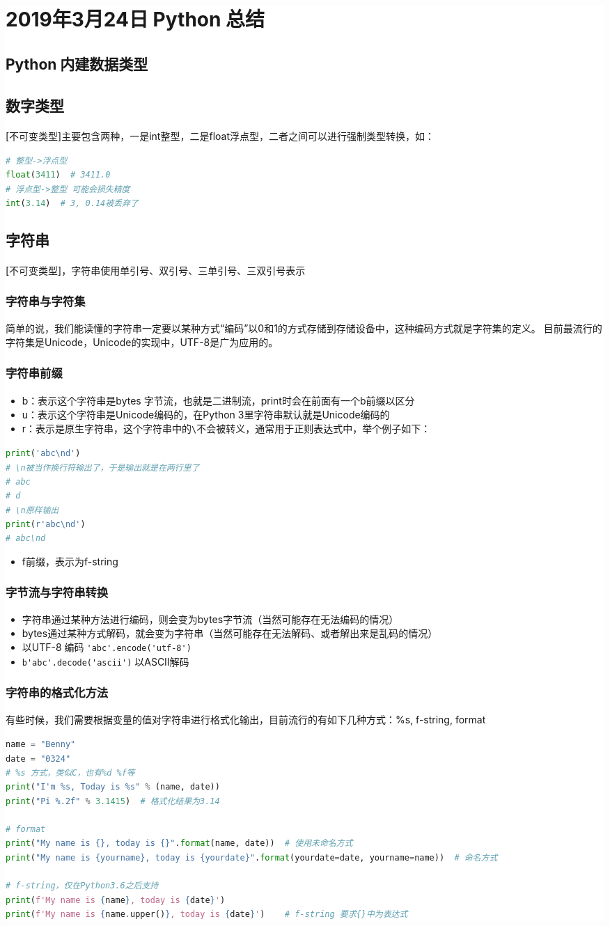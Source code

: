 # 2019年3月24日 Python 总结

## Python 内建数据类型


## 数字类型
[不可变类型]主要包含两种，一是int整型，二是float浮点型，二者之间可以进行强制类型转换，如：
```python
# 整型->浮点型
float(3411)  # 3411.0
# 浮点型->整型 可能会损失精度
int(3.14)  # 3, 0.14被丢弃了
```


## 字符串
[不可变类型]，字符串使用单引号、双引号、三单引号、三双引号表示
### 字符串与字符集
简单的说，我们能读懂的字符串一定要以某种方式“编码”以0和1的方式存储到存储设备中，这种编码方式就是字符集的定义。
目前最流行的字符集是Unicode，Unicode的实现中，UTF-8是广为应用的。
### 字符串前缀
* b：表示这个字符串是bytes 字节流，也就是二进制流，print时会在前面有一个b前缀以区分
* u：表示这个字符串是Unicode编码的，在Python 3里字符串默认就是Unicode编码的
* r：表示是原生字符串，这个字符串中的`\`不会被转义，通常用于正则表达式中，举个例子如下：
```python
print('abc\nd')
# \n被当作换行符输出了，于是输出就是在两行里了
# abc
# d
# \n原样输出
print(r'abc\nd')
# abc\nd
```
* f前缀，表示为f-string
### 字节流与字符串转换
* 字符串通过某种方法进行编码，则会变为bytes字节流（当然可能存在无法编码的情况）
* bytes通过某种方式解码，就会变为字符串（当然可能存在无法解码、或者解出来是乱码的情况）
* 以UTF-8 编码 `'abc'.encode('utf-8')`
* `b'abc'.decode('ascii')` 以ASCII解码
### 字符串的格式化方法
有些时候，我们需要根据变量的值对字符串进行格式化输出，目前流行的有如下几种方式：%s, f-string, format
```python
name = "Benny"
date = "0324"
# %s 方式，类似C，也有%d %f等
print("I'm %s, Today is %s" % (name, date))
print("Pi %.2f" % 3.1415)  # 格式化结果为3.14

# format
print("My name is {}, today is {}".format(name, date))  # 使用未命名方式
print("My name is {yourname}, today is {yourdate}".format(yourdate=date, yourname=name))  # 命名方式

# f-string，仅在Python3.6之后支持
print(f'My name is {name}, today is {date}')
print(f'My name is {name.upper()}, today is {date}')    # f-string 要求{}中为表达式

```
